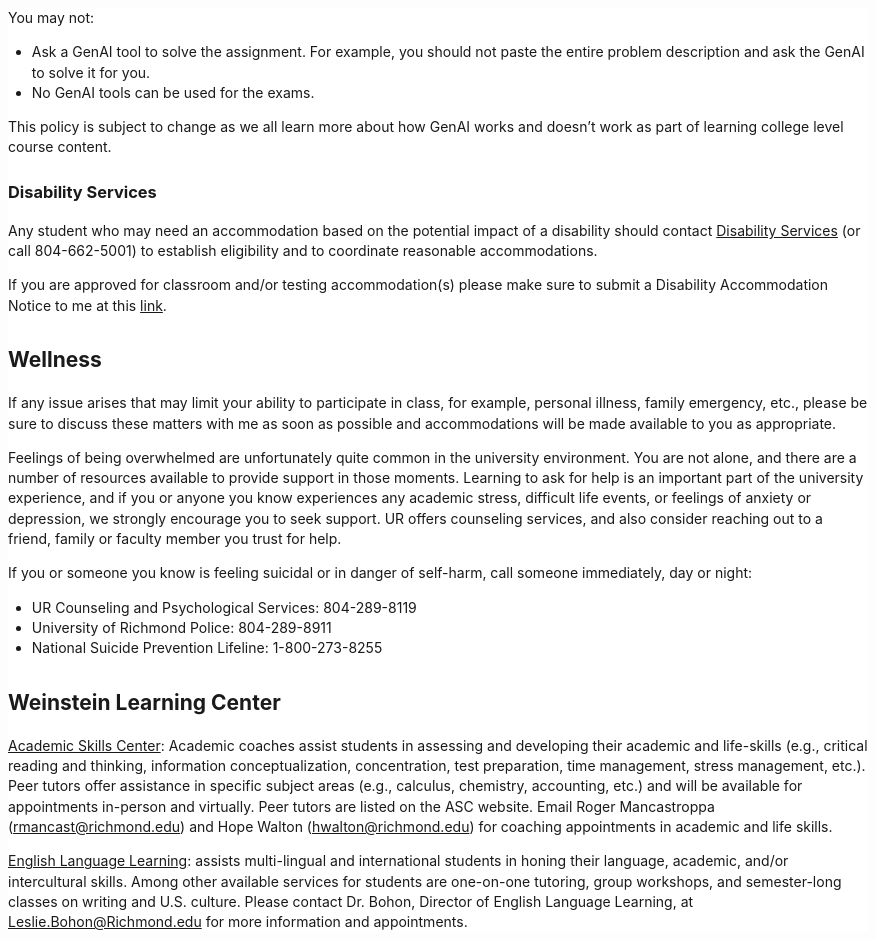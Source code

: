 You may not:
- Ask a GenAI tool to solve the assignment.  For example, you should not paste the entire problem description and ask the GenAI to solve it for you.
- No GenAI tools can be used for the exams.

This policy is subject to change as we all learn more about how GenAI works and doesn’t work as part of learning college level course content.

### Disability Services 

Any student who may need an accommodation based on the potential impact of a disability should contact [Disability Services](https://disability.richmond.edu/) (or call 804-662-5001) to establish eligibility and to coordinate reasonable accommodations. 

If you are approved for classroom and/or testing accommodation(s) please make sure to submit a Disability Accommodation Notice to me at this [link](https://disabilityportal.richmond.edu/ClockWork/user/selfregC/courses.aspx).


## Wellness

If any issue arises that may limit your ability to participate in class, for example, personal illness, family emergency, etc., please be sure to discuss these matters with me as soon as possible and accommodations will be made available to you as appropriate.

Feelings of being overwhelmed are unfortunately quite common in the university environment. You are not alone, and there are a number of resources available to provide support in those moments. Learning to ask for help is an important part of the university experience, and if you or anyone you know experiences any academic stress, difficult life events, or feelings of anxiety or depression, we strongly encourage you to seek support. UR offers counseling services, and also consider reaching out to a friend, family or faculty member you trust for help.

If you or someone you know is feeling suicidal or in danger of self-harm, call someone immediately, day or night:
* UR Counseling and Psychological Services: 804-289-8119
* University of Richmond Police: 804-289-8911 
* National Suicide Prevention Lifeline: 1-800-273-8255



## Weinstein Learning Center

[Academic Skills Center](asc.richmond.edu): Academic coaches assist students in assessing and developing their academic and life-skills (e.g., critical reading and thinking, information conceptualization, concentration, test preparation, time management, stress management, etc.). Peer tutors offer assistance in specific subject areas (e.g., calculus, chemistry, accounting, etc.) and will be available for appointments in-person and virtually. Peer tutors are listed on the ASC website. Email Roger Mancastroppa ([rmancast@richmond.edu](mailto:rmancast@richmond.edu)) and Hope Walton ([hwalton@richmond.edu](mailto:hwalton@richmond.edu)) for coaching appointments in academic and life skills.

[English Language Learning](https://llc.richmond.edu/faculty/lbohon): assists multi-lingual and international students in honing their language, academic, and/or intercultural skills. Among other available services for students are one-on-one tutoring, group workshops, and semester-long classes on writing and U.S. culture. Please contact Dr. Bohon, Director of English Language Learning, at [Leslie.Bohon@Richmond.edu](mailto:Leslie.Bohon@Richmond.edu) for more information and appointments.
